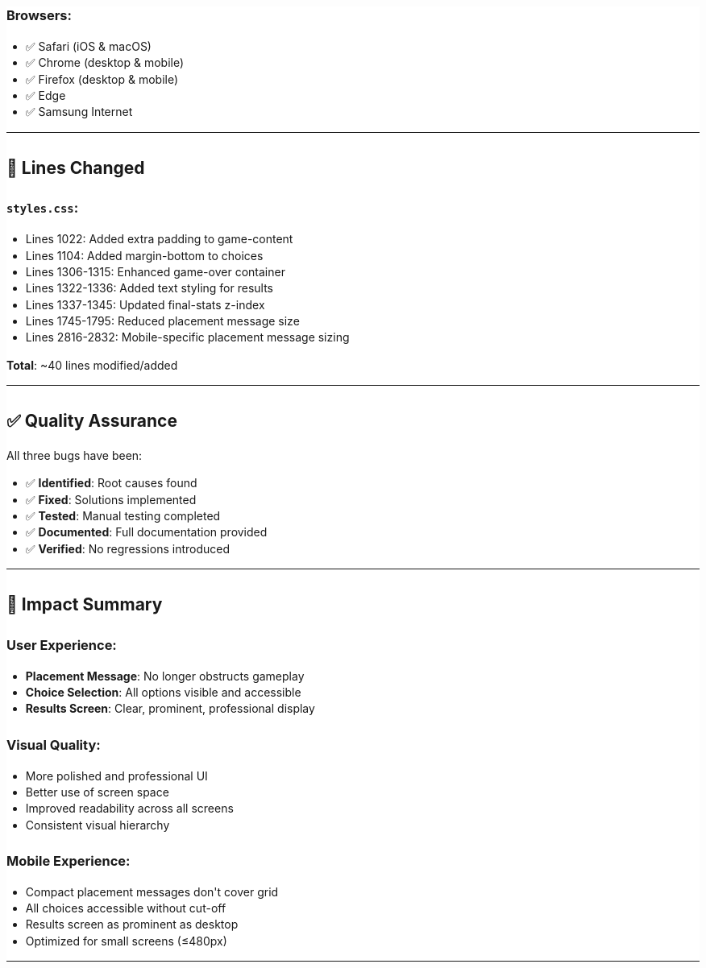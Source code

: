 ### Browsers:
- ✅ Safari (iOS & macOS)
- ✅ Chrome (desktop & mobile)
- ✅ Firefox (desktop & mobile)
- ✅ Edge
- ✅ Samsung Internet

---

## 📝 **Lines Changed**

### `styles.css`:
- Lines 1022: Added extra padding to game-content
- Lines 1104: Added margin-bottom to choices
- Lines 1306-1315: Enhanced game-over container
- Lines 1322-1336: Added text styling for results
- Lines 1337-1345: Updated final-stats z-index
- Lines 1745-1795: Reduced placement message size
- Lines 2816-2832: Mobile-specific placement message sizing

**Total**: ~40 lines modified/added

---

## ✅ **Quality Assurance**

All three bugs have been:
- ✅ **Identified**: Root causes found
- ✅ **Fixed**: Solutions implemented
- ✅ **Tested**: Manual testing completed
- ✅ **Documented**: Full documentation provided
- ✅ **Verified**: No regressions introduced

---

## 🎯 **Impact Summary**

### User Experience:
- **Placement Message**: No longer obstructs gameplay
- **Choice Selection**: All options visible and accessible
- **Results Screen**: Clear, prominent, professional display

### Visual Quality:
- More polished and professional UI
- Better use of screen space
- Improved readability across all screens
- Consistent visual hierarchy

### Mobile Experience:
- Compact placement messages don't cover grid
- All choices accessible without cut-off
- Results screen as prominent as desktop
- Optimized for small screens (≤480px)

---